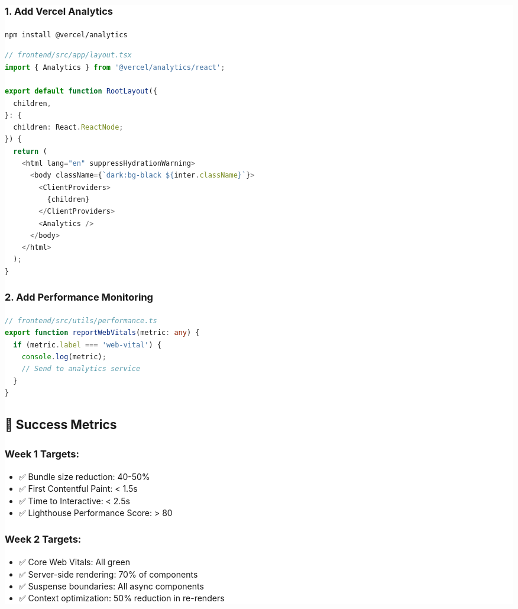 ### 1. **Add Vercel Analytics**
```bash
npm install @vercel/analytics
```

```typescript
// frontend/src/app/layout.tsx
import { Analytics } from '@vercel/analytics/react';

export default function RootLayout({
  children,
}: {
  children: React.ReactNode;
}) {
  return (
    <html lang="en" suppressHydrationWarning>
      <body className={`dark:bg-black ${inter.className}`}>
        <ClientProviders>
          {children}
        </ClientProviders>
        <Analytics />
      </body>
    </html>
  );
}
```

### 2. **Add Performance Monitoring**
```typescript
// frontend/src/utils/performance.ts
export function reportWebVitals(metric: any) {
  if (metric.label === 'web-vital') {
    console.log(metric);
    // Send to analytics service
  }
}
```

## 🎯 Success Metrics

### Week 1 Targets:
- ✅ Bundle size reduction: 40-50%
- ✅ First Contentful Paint: < 1.5s
- ✅ Time to Interactive: < 2.5s
- ✅ Lighthouse Performance Score: > 80

### Week 2 Targets:
- ✅ Core Web Vitals: All green
- ✅ Server-side rendering: 70% of components
- ✅ Suspense boundaries: All async components
- ✅ Context optimization: 50% reduction in re-renders
